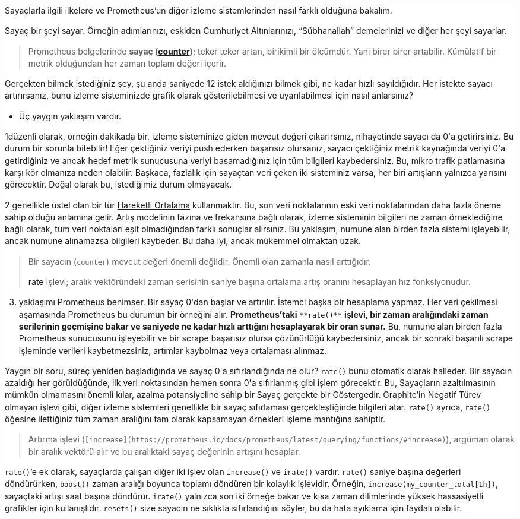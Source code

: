 Sayaçlarla ilgili ilkelere ve Prometheus’un diğer izleme sistemlerinden nasıl farklı olduğuna bakalım.

Sayaç bir şeyi sayar. Örneğin adımlarınızı, eskiden Cumhuriyet Altınlarınızı, “Sübhanallah” demelerinizi ve diğer her şeyi sayarlar.

> Prometheus belgelerinde **sayaç (**[**counter**](https://prometheus.io/docs/prometheus/latest/querying/functions/#increase)**)**; teker teker artan, birikimli bir ölçümdür. Yani birer birer artabilir. Kümülatif bir metrik olduğundan her zaman toplam değeri içerir.

Gerçekten bilmek istediğiniz şey, şu anda saniyede 12 istek aldığınızı bilmek gibi, ne kadar hızlı sayıldığıdır. Her istekte sayacı artırırsanız, bunu izleme sisteminizde grafik olarak gösterilebilmesi ve uyarılabilmesi için nasıl anlarsınız?

-   Üç yaygın yaklaşım vardır.

1düzenli olarak, örneğin dakikada bir, izleme sisteminize giden mevcut değeri çıkarırsınız, nihayetinde sayacı da 0'a getirirsiniz. Bu durum bir sorunla bitebilir! Eğer çektiğiniz veriyi push ederken başarısız olursanız, sayacı çektiğiniz metrik kaynağında veriyi 0'a getirdiğiniz ve ancak hedef metrik sunucusuna veriyi basamadığınız için tüm bilgileri kaybedersiniz. Bu, mikro trafik patlamasına karşı kör olmanıza neden olabilir. Başkaca, fazlalık için sayaçtan veri çeken iki sisteminiz varsa, her biri artışların yalnızca yarısını görecektir. Doğal olarak bu, istediğimiz durum olmayacak.

2 genellikle üstel olan bir tür [Hareketli Ortalama](https://en.wikipedia.org/wiki/Moving_average#Weighted_moving_average) kullanmaktır. Bu, son veri noktalarının eski veri noktalarından daha fazla öneme sahip olduğu anlamına gelir. Artış modelinin fazına ve frekansına bağlı olarak, izleme sisteminin bilgileri ne zaman örneklediğine bağlı olarak, tüm veri noktaları eşit olmadığından farklı sonuçlar alırsınız. Bu yaklaşım, numune alan birden fazla sistemi işleyebilir, ancak numune alınamazsa bilgileri kaybeder. Bu daha iyi, ancak mükemmel olmaktan uzak.

> Bir sayacın (`counter`) mevcut değeri önemli değildir. Önemli olan zamanla nasıl arttığıdır.
> 
> [rate](https://prometheus.io/docs/prometheus/latest/querying/functions/#rate) İşlevi; aralık vektöründeki zaman serisinin saniye başına ortalama artış oranını hesaplayan hız fonksiyonudur.

3. yaklaşımı Prometheus benimser. Bir sayaç 0'dan başlar ve artırılır. İstemci başka bir hesaplama yapmaz. Her veri çekilmesi aşamasında Prometheus bu durumun bir örneğini alır. **Prometheus’taki** `**rate()**` **işlevi, bir zaman aralığındaki zaman serilerinin geçmişine bakar ve saniyede ne kadar hızlı arttığını hesaplayarak bir oran sunar.** Bu, numune alan birden fazla Prometheus sunucusunu işleyebilir ve bir scrape başarısız olursa çözünürlüğü kaybedersiniz, ancak bir sonraki başarılı scrape işleminde verileri kaybetmezsiniz, artımlar kaybolmaz veya ortalaması alınmaz.

Yaygın bir soru, süreç yeniden başladığında ve sayaç 0'a sıfırlandığında ne olur? `rate()` bunu otomatik olarak halleder. Bir sayacın azaldığı her görüldüğünde, ilk veri noktasından hemen sonra 0'a sıfırlanmış gibi işlem görecektir. Bu, Sayaçların azaltılmasının mümkün olmamasını önemli kılar, azalma potansiyeline sahip bir Sayaç gerçekte bir Göstergedir. Graphite’in Negatif Türev olmayan işlevi gibi, diğer izleme sistemleri genellikle bir sayaç sıfırlaması gerçekleştiğinde bilgileri atar. `rate()` ayrıca, `rate()` öğesine ilettiğiniz tüm zaman aralığını tam olarak kapsamayan örnekleri işleme mantığına sahiptir.

> Artırma işlevi (`[increase](https://prometheus.io/docs/prometheus/latest/querying/functions/#increase)`), argüman olarak bir aralık vektörü alır ve bu aralıktaki sayaç değerinin artışını hesaplar.

`rate()`’e ek olarak, sayaçlarda çalışan diğer iki işlev olan `increase()` ve `irate()` vardır. `rate()` saniye başına değerleri döndürürken, `boost()` zaman aralığı boyunca toplamı döndüren bir kolaylık işlevidir. Örneğin, `increase(my_counter_total[1h])`, sayaçtaki artışı saat başına döndürür. `irate()` yalnızca son iki örneğe bakar ve kısa zaman dilimlerinde yüksek hassasiyetli grafikler için kullanışlıdır. `resets()` size sayacın ne sıklıkta sıfırlandığını söyler, bu da hata ayıklama için faydalı olabilir.
